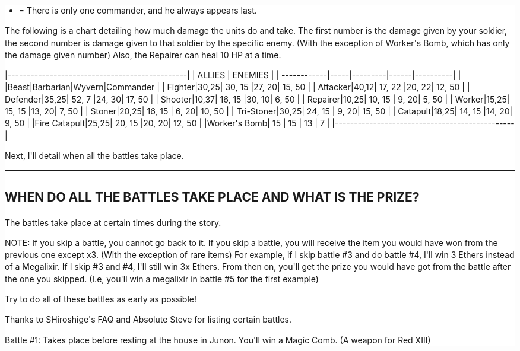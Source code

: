 * = There is only one commander, and he always appears last.

The following is a chart detailing how much damage the units do and take. The
first number is the damage given by your soldier, the second number is damage
given to that soldier by the specific enemy. (With the exception of Worker's
Bomb, which has only the damage given number) Also, the Repairer can heal 10 HP
at a time.

|-----------------------------------------------|
|    ALLIES   |            ENEMIES              |
| ------------|-----|---------|------|----------|
|             |Beast|Barbarian|Wyvern|Commander |
|      Fighter|30,25|  30, 15 |27, 20| 15, 50   |
|     Attacker|40,12|  17, 22 |20, 22| 12, 50   |
|     Defender|35,25|  52,  7 |24, 30| 17, 50   |
|      Shooter|10,37|  16, 15 |30, 10|  6, 50   |
|     Repairer|10,25|  10, 15 | 9, 20|  5, 50   |
|       Worker|15,25|  15, 15 |13, 20|  7, 50   |
|       Stoner|20,25|  16, 15 | 6, 20| 10, 50   |
|   Tri-Stoner|30,25|  24, 15 | 9, 20| 15, 50   |
|     Catapult|18,25|  14, 15 |14, 20|  9, 50   |
|Fire Catapult|25,25|  20, 15 |20, 20| 12, 50   |
|Worker's Bomb| 15  |    15   |  13  |    7     |
|-----------------------------------------------|

Next, I'll detail when all the battles take place.

---------------------------------------------------------------------------
WHEN DO ALL THE BATTLES TAKE PLACE AND WHAT IS THE PRIZE?
---------------------------------------------------------------------------

The battles take place at certain times during the story.

NOTE: If you skip a battle, you cannot go back to it. If you skip a battle, you
will receive the item you would have won from the previous one except x3. (With
the exception of rare items) For example, if I skip battle #3 and do battle #4,
I'll win 3 Ethers instead of a Megalixir. If I skip #3 and #4, I'll still win
3x Ethers. From then on, you'll get the prize you would have got from the
battle after the one you skipped. (I.e, you'll win a megalixir in battle #5 
for the first example)

Try to do all of these battles as early as possible!

Thanks to SHiroshige's FAQ and Absolute Steve for listing certain battles.

Battle #1: Takes place before resting at the house in Junon. You'll win a Magic
Comb. (A weapon for Red XIII)
